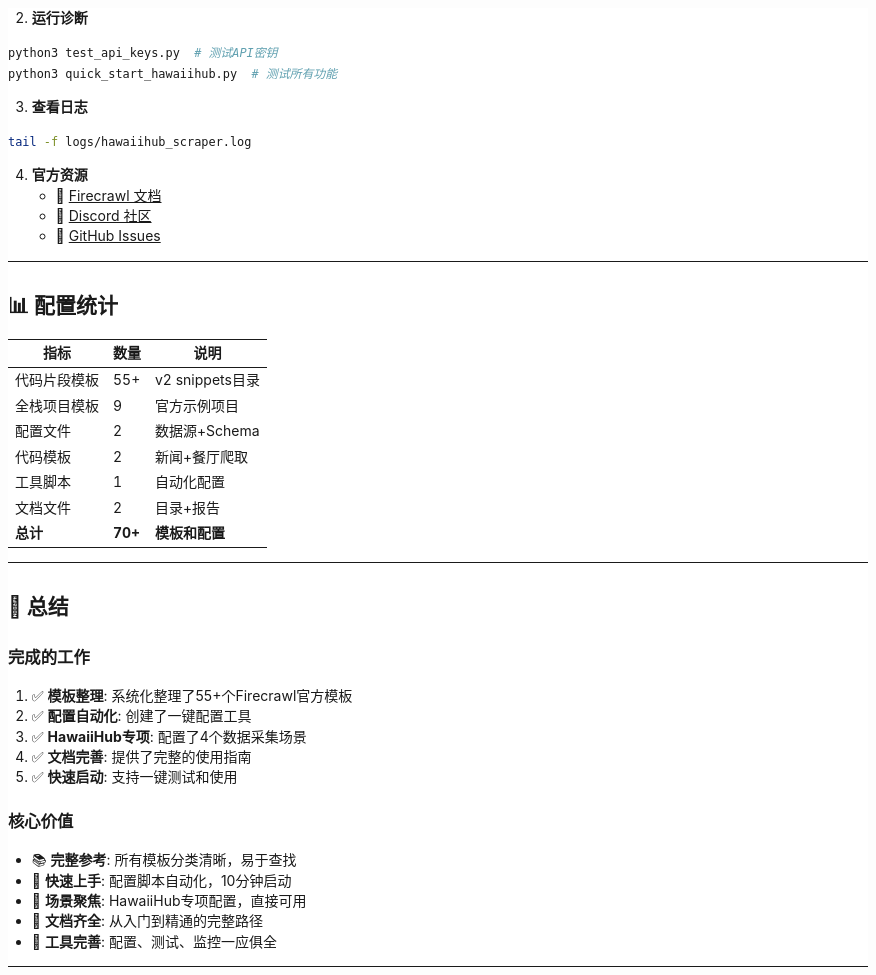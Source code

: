 2. **运行诊断**

```bash
python3 test_api_keys.py  # 测试API密钥
python3 quick_start_hawaiihub.py  # 测试所有功能
```

3. **查看日志**

```bash
tail -f logs/hawaiihub_scraper.log
```

4. **官方资源**
   - 📖 [Firecrawl 文档](https://docs.firecrawl.dev/)
   - 💬 [Discord 社区](https://discord.gg/firecrawl)
   - 🐛 [GitHub Issues](https://github.com/mendableai/firecrawl/issues)

---

## 📊 配置统计

| 指标         | 数量    | 说明            |
| ------------ | ------- | --------------- |
| 代码片段模板 | 55+     | v2 snippets目录 |
| 全栈项目模板 | 9       | 官方示例项目    |
| 配置文件     | 2       | 数据源+Schema   |
| 代码模板     | 2       | 新闻+餐厅爬取   |
| 工具脚本     | 1       | 自动化配置      |
| 文档文件     | 2       | 目录+报告       |
| **总计**     | **70+** | **模板和配置**  |

---

## 🎉 总结

### 完成的工作

1. ✅ **模板整理**: 系统化整理了55+个Firecrawl官方模板
2. ✅ **配置自动化**: 创建了一键配置工具
3. ✅ **HawaiiHub专项**: 配置了4个数据采集场景
4. ✅ **文档完善**: 提供了完整的使用指南
5. ✅ **快速启动**: 支持一键测试和使用

### 核心价值

- 📚 **完整参考**: 所有模板分类清晰，易于查找
- 🚀 **快速上手**: 配置脚本自动化，10分钟启动
- 🎯 **场景聚焦**: HawaiiHub专项配置，直接可用
- 📖 **文档齐全**: 从入门到精通的完整路径
- 🔧 **工具完善**: 配置、测试、监控一应俱全

---